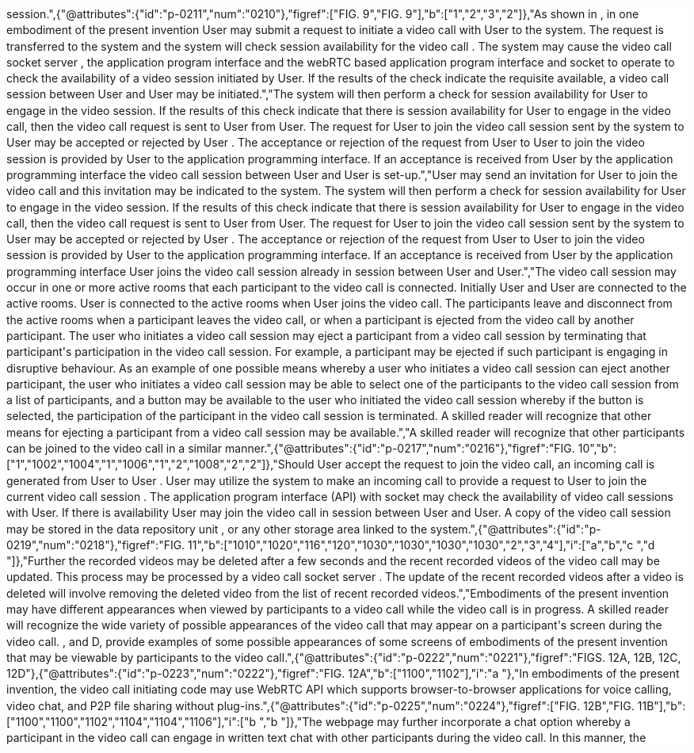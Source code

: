 session.",{"@attributes":{"id":"p-0211","num":"0210"},"figref":["FIG. 9","FIG. 9"],"b":["1","2","3","2"]},"As shown in , in one embodiment of the present invention User may submit a request to initiate a video call with User to the system. The request is transferred to the system and the system will check session availability for the video call . The system may cause the video call socket server , the application program interface  and the webRTC based application program interface and socket  to operate to check the availability of a video session initiated by User. If the results of the check indicate the requisite available, a video call session between User and User may be initiated.","The system will then perform a check for session availability for User to engage in the video session. If the results of this check indicate that there is session availability for User to engage in the video call, then the video call request is sent to User from User. The request for User to join the video call session  sent by the system to User may be accepted or rejected  by User . The acceptance or rejection of the request from User to User to join the video session is provided by User to the application programming interface. If an acceptance is received from User by the application programming interface the video call session between User and User is set-up.","User may send an invitation for User to join the video call  and this invitation may be indicated to the system. The system will then perform a check for session availability for User to engage in the video session. If the results of this check indicate that there is session availability for User to engage in the video call, then the video call request is sent to User from User. The request for User to join the video call session  sent by the system to User may be accepted or rejected  by User . The acceptance or rejection of the request from User to User to join the video session is provided by User to the application programming interface. If an acceptance is received from User by the application programming interface User joins the video call session already in session between User and User.","The video call session may occur in one or more active rooms  that each participant to the video call is connected. Initially User and User are connected to the active rooms. User is connected to the active rooms when User joins the video call. The participants leave and disconnect from the active rooms when a participant leaves the video call, or when a participant is ejected from the video call by another participant. The user who initiates a video call session may eject a participant from a video call session by terminating that participant's participation in the video call session. For example, a participant may be ejected if such participant is engaging in disruptive behaviour. As an example of one possible means whereby a user who initiates a video call session can eject another participant, the user who initiates a video call session may be able to select one of the participants to the video call session from a list of participants, and a button may be available to the user who initiated the video call session whereby if the button is selected, the participation of the participant in the video call session is terminated. A skilled reader will recognize that other means for ejecting a participant from a video call session may be available.","A skilled reader will recognize that other participants can be joined to the video call in a similar manner.",{"@attributes":{"id":"p-0217","num":"0216"},"figref":"FIG. 10","b":["1","1002","1004","1","1006","1","2","1008","2","2"]},"Should User accept the request to join the video call, an incoming call  is generated from User to User . User may utilize the system to make an incoming call to provide a request to User to join the current video call session . The application program interface (API) with socket  may check the availability of video call sessions with User. If there is availability User may join the video call in session between User and User. A copy of the video call session may be stored in the data repository unit , or any other storage area linked to the system.",{"@attributes":{"id":"p-0219","num":"0218"},"figref":"FIG. 11","b":["1010","1020","116","120","1030","1030","1030","1030","2","3","4"],"i":["a","b","c ","d "]},"Further the recorded videos may be deleted after a few seconds and the recent recorded videos of the video call may be updated. This process may be processed by a video call socket server . The update of the recent recorded videos after a video is deleted will involve removing the deleted video from the list of recent recorded videos.","Embodiments of the present invention may have different appearances when viewed by participants to a video call while the video call is in progress. A skilled reader will recognize the wide variety of possible appearances of the video call that may appear on a participant's screen during the video call. , and D, provide examples of some possible appearances of some screens of embodiments of the present invention that may be viewable by participants to the video call.",{"@attributes":{"id":"p-0222","num":"0221"},"figref":"FIGS. 12A, 12B, 12C, 12D"},{"@attributes":{"id":"p-0223","num":"0222"},"figref":"FIG. 12A","b":["1100","1102"],"i":"a "},"In embodiments of the present invention, the video call initiating code may use WebRTC API which supports browser-to-browser applications for voice calling, video chat, and P2P file sharing without plug-ins.",{"@attributes":{"id":"p-0225","num":"0224"},"figref":["FIG. 12B","FIG. 11B"],"b":["1100","1100","1102","1104","1104","1106"],"i":["b ","b "]},"The webpage may further incorporate a chat option  whereby a participant in the video call can engage in written text chat with other participants during the video call. In this manner, the